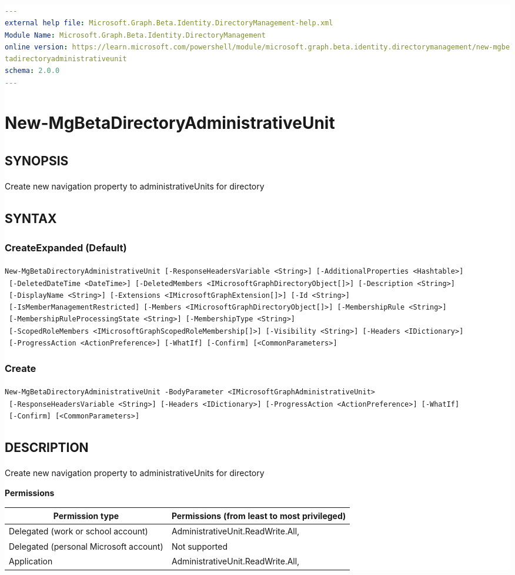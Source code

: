 ```yaml
---
external help file: Microsoft.Graph.Beta.Identity.DirectoryManagement-help.xml
Module Name: Microsoft.Graph.Beta.Identity.DirectoryManagement
online version: https://learn.microsoft.com/powershell/module/microsoft.graph.beta.identity.directorymanagement/new-mgbetadirectoryadministrativeunit
schema: 2.0.0
---
```


# New-MgBetaDirectoryAdministrativeUnit

## SYNOPSIS
Create new navigation property to administrativeUnits for directory

## SYNTAX

### CreateExpanded (Default)
```
New-MgBetaDirectoryAdministrativeUnit [-ResponseHeadersVariable <String>] [-AdditionalProperties <Hashtable>]
 [-DeletedDateTime <DateTime>] [-DeletedMembers <IMicrosoftGraphDirectoryObject[]>] [-Description <String>]
 [-DisplayName <String>] [-Extensions <IMicrosoftGraphExtension[]>] [-Id <String>]
 [-IsMemberManagementRestricted] [-Members <IMicrosoftGraphDirectoryObject[]>] [-MembershipRule <String>]
 [-MembershipRuleProcessingState <String>] [-MembershipType <String>]
 [-ScopedRoleMembers <IMicrosoftGraphScopedRoleMembership[]>] [-Visibility <String>] [-Headers <IDictionary>]
 [-ProgressAction <ActionPreference>] [-WhatIf] [-Confirm] [<CommonParameters>]
```

### Create
```
New-MgBetaDirectoryAdministrativeUnit -BodyParameter <IMicrosoftGraphAdministrativeUnit>
 [-ResponseHeadersVariable <String>] [-Headers <IDictionary>] [-ProgressAction <ActionPreference>] [-WhatIf]
 [-Confirm] [<CommonParameters>]
```

## DESCRIPTION
Create new navigation property to administrativeUnits for directory

**Permissions**

| Permission type | Permissions (from least to most privileged) |
| --------------- | ------------------------------------------  |
| Delegated (work or school account) | AdministrativeUnit.ReadWrite.All,  |
| Delegated (personal Microsoft account) | Not supported |
| Application | AdministrativeUnit.ReadWrite.All,  |
